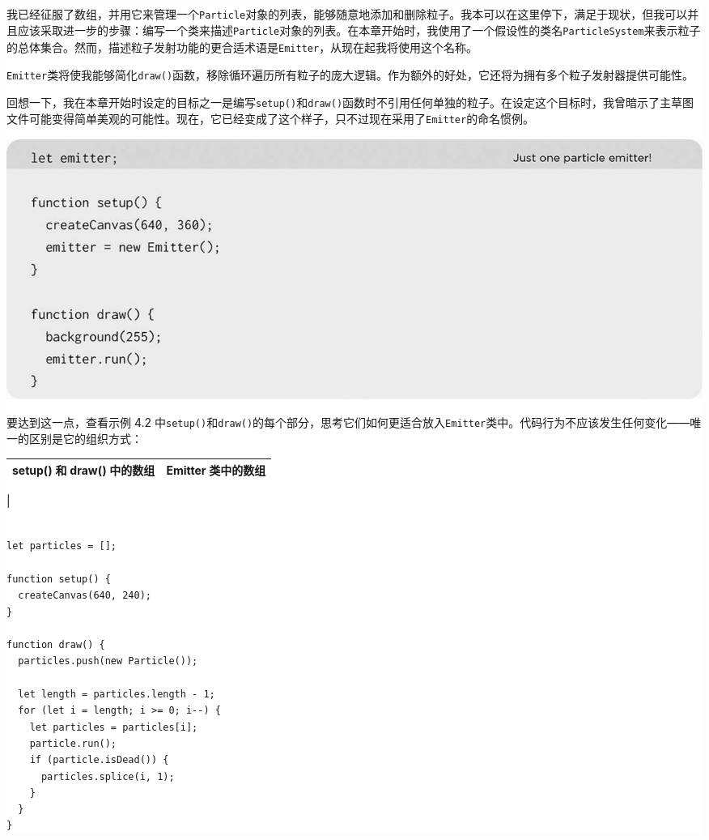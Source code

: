 我已经征服了数组，并用它来管理一个`Particle`对象的列表，能够随意地添加和删除粒子。我本可以在这里停下，满足于现状，但我可以并且应该采取进一步的步骤：编写一个类来描述`Particle`对象的列表。在本章开始时，我使用了一个假设性的类名`ParticleSystem`来表示粒子的总体集合。然而，描述粒子发射功能的更合适术语是`Emitter`，从现在起我将使用这个名称。

`Emitter`类将使我能够简化`draw()`函数，移除循环遍历所有粒子的庞大逻辑。作为额外的好处，它还将为拥有多个粒子发射器提供可能性。

回想一下，我在本章开始时设定的目标之一是编写`setup()`和`draw()`函数时不引用任何单独的粒子。在设定这个目标时，我曾暗示了主草图文件可能变得简单美观的可能性。现在，它已经变成了这个样子，只不过现在采用了`Emitter`的命名惯例。

![Image](img/pg220_Image_318.jpg)

要达到这一点，查看示例 4.2 中`setup()`和`draw()`的每个部分，思考它们如何更适合放入`Emitter`类中。代码行为不应该发生任何变化——唯一的区别是它的组织方式：

| **setup() 和 draw() 中的数组** | **Emitter 类中的数组** |
| --- | --- |

|

```

let particles = [];

function setup() {
  createCanvas(640, 240);
}

function draw() {
  particles.push(new Particle());

  let length = particles.length - 1;
  for (let i = length; i >= 0; i--) {
    let particles = particles[i];
    particle.run();
    if (particle.isDead()) {
      particles.splice(i, 1);
    }
  }
}
```
